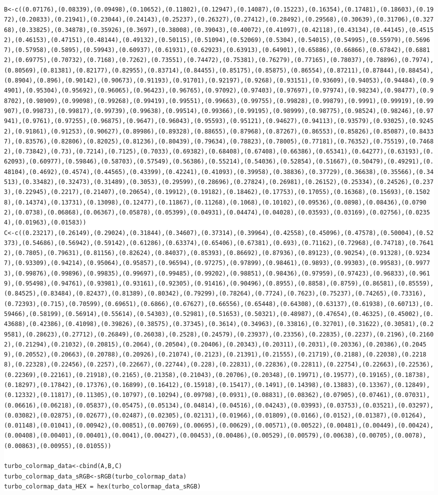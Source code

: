 ```
B<-c((0.07176),(0.08339),(0.09498),(0.10652),(0.11802),(0.12947),(0.14087),(0.15223),(0.16354),(0.17481),(0.18603),(0.1972),(0.20833),(0.21941),(0.23044),(0.24143),(0.25237),(0.26327),(0.27412),(0.28492),(0.29568),(0.30639),(0.31706),(0.32768),(0.33825),(0.34878),(0.35926),(0.3697),(0.38008),(0.39043),(0.40072),(0.41097),(0.42118),(0.43134),(0.44145),(0.45152),(0.46153),(0.47151),(0.48144),(0.49132),(0.50115),(0.51094),(0.52069),(0.5304),(0.54015),(0.54995),(0.55979),(0.56967),(0.57958),(0.5895),(0.59943),(0.60937),(0.61931),(0.62923),(0.63913),(0.64901),(0.65886),(0.66866),(0.67842),(0.68812),(0.69775),(0.70732),(0.7168),(0.7262),(0.73551),(0.74472),(0.75381),(0.76279),(0.77165),(0.78037),(0.78896),(0.7974),(0.80569),(0.81381),(0.82177),(0.82955),(0.83714),(0.84455),(0.85175),(0.85875),(0.86554),(0.87211),(0.87844),(0.88454),(0.8904),(0.896),(0.90142),(0.90673),(0.91193),(0.91701),(0.92197),(0.9268),(0.93151),(0.93609),(0.94053),(0.94484),(0.94901),(0.95304),(0.95692),(0.96065),(0.96423),(0.96765),(0.97092),(0.97403),(0.97697),(0.97974),(0.98234),(0.98477),(0.98702),(0.98909),(0.99098),(0.99268),(0.99419),(0.99551),(0.99663),(0.99755),(0.99828),(0.99879),(0.9991),(0.99919),(0.99907),(0.99873),(0.99817),(0.99739),(0.99638),(0.99514),(0.99366),(0.99195),(0.98999),(0.98775),(0.98524),(0.98246),(0.97941),(0.9761),(0.97255),(0.96875),(0.9647),(0.96043),(0.95593),(0.95121),(0.94627),(0.94113),(0.93579),(0.93025),(0.92452),(0.91861),(0.91253),(0.90627),(0.89986),(0.89328),(0.88655),(0.87968),(0.87267),(0.86553),(0.85826),(0.85087),(0.84337),(0.83576),(0.82806),(0.82025),(0.81236),(0.80439),(0.79634),(0.78823),(0.78005),(0.77181),(0.76352),(0.75519),(0.74682),(0.73842),(0.73),(0.7214),(0.7125),(0.7033),(0.69382),(0.68408),(0.67408),(0.66386),(0.65341),(0.64277),(0.63193),(0.62093),(0.60977),(0.59846),(0.58703),(0.57549),(0.56386),(0.55214),(0.54036),(0.52854),(0.51667),(0.50479),(0.49291),(0.48104),(0.4692),(0.4574),(0.44565),(0.43399),(0.42241),(0.41093),(0.39958),(0.38836),(0.37729),(0.36638),(0.35566),(0.34513),(0.33482),(0.32473),(0.31489),(0.3053),(0.29599),(0.28696),(0.27824),(0.26981),(0.26152),(0.25334),(0.24526),(0.2373),(0.22945),(0.2217),(0.21407),(0.20654),(0.19912),(0.19182),(0.18462),(0.17753),(0.17055),(0.16368),(0.15693),(0.15028),(0.14374),(0.13731),(0.13098),(0.12477),(0.11867),(0.11268),(0.1068),(0.10102),(0.09536),(0.0898),(0.08436),(0.07902),(0.0738),(0.06868),(0.06367),(0.05878),(0.05399),(0.04931),(0.04474),(0.04028),(0.03593),(0.03169),(0.02756),(0.02354),(0.01963),(0.01583))
C<-c((0.23217),(0.26149),(0.29024),(0.31844),(0.34607),(0.37314),(0.39964),(0.42558),(0.45096),(0.47578),(0.50004),(0.52373),(0.54686),(0.56942),(0.59142),(0.61286),(0.63374),(0.65406),(0.67381),(0.693),(0.71162),(0.72968),(0.74718),(0.76412),(0.7805),(0.79631),(0.81156),(0.82624),(0.84037),(0.85393),(0.86692),(0.87936),(0.89123),(0.90254),(0.91328),(0.92347),(0.93309),(0.94214),(0.95064),(0.95857),(0.96594),(0.97275),(0.97899),(0.98461),(0.9893),(0.99303),(0.99583),(0.99773),(0.99876),(0.99896),(0.99835),(0.99697),(0.99485),(0.99202),(0.98851),(0.98436),(0.97959),(0.97423),(0.96833),(0.9619),(0.95498),(0.94761),(0.93981),(0.93161),(0.92305),(0.91416),(0.90496),(0.8955),(0.8858),(0.8759),(0.86581),(0.85559),(0.84525),(0.83484),(0.82437),(0.81389),(0.80342),(0.79299),(0.78264),(0.7724),(0.7623),(0.75237),(0.74265),(0.73316),(0.72393),(0.715),(0.70599),(0.69651),(0.6866),(0.67627),(0.66556),(0.65448),(0.64308),(0.63137),(0.61938),(0.60713),(0.59466),(0.58199),(0.56914),(0.55614),(0.54303),(0.52981),(0.51653),(0.50321),(0.48987),(0.47654),(0.46325),(0.45002),(0.43688),(0.42386),(0.41098),(0.39826),(0.38575),(0.37345),(0.3614),(0.34963),(0.33816),(0.32701),(0.31622),(0.30581),(0.29581),(0.28623),(0.27712),(0.26849),(0.26038),(0.2528),(0.24579),(0.23937),(0.23356),(0.22835),(0.2237),(0.2196),(0.21602),(0.21294),(0.21032),(0.20815),(0.2064),(0.20504),(0.20406),(0.20343),(0.20311),(0.2031),(0.20336),(0.20386),(0.20459),(0.20552),(0.20663),(0.20788),(0.20926),(0.21074),(0.2123),(0.21391),(0.21555),(0.21719),(0.2188),(0.22038),(0.22188),(0.22328),(0.22456),(0.2257),(0.22667),(0.22744),(0.228),(0.22831),(0.22836),(0.22811),(0.22754),(0.22663),(0.22536),(0.22369),(0.22161),(0.21918),(0.2165),(0.21358),(0.21043),(0.20706),(0.20348),(0.19971),(0.19577),(0.19165),(0.18738),(0.18297),(0.17842),(0.17376),(0.16899),(0.16412),(0.15918),(0.15417),(0.1491),(0.14398),(0.13883),(0.13367),(0.12849),(0.12332),(0.11817),(0.11305),(0.10797),(0.10294),(0.09798),(0.0931),(0.08831),(0.08362),(0.07905),(0.07461),(0.07031),(0.06616),(0.06218),(0.05837),(0.05475),(0.05134),(0.04814),(0.04516),(0.04243),(0.03993),(0.03753),(0.03521),(0.03297),(0.03082),(0.02875),(0.02677),(0.02487),(0.02305),(0.02131),(0.01966),(0.01809),(0.0166),(0.0152),(0.01387),(0.01264),(0.01148),(0.01041),(0.00942),(0.00851),(0.00769),(0.00695),(0.00629),(0.00571),(0.00522),(0.00481),(0.00449),(0.00424),(0.00408),(0.00401),(0.00401),(0.0041),(0.00427),(0.00453),(0.00486),(0.00529),(0.00579),(0.00638),(0.00705),(0.0078),(0.00863),(0.00955),(0.01055))

turbo_colormap_data<-cbind(A,B,C) 
turbo_colormap_data_sRGB<-sRGB(turbo_colormap_data)
turbo_colormap_data_HEX = hex(turbo_colormap_data_sRGB)
```
